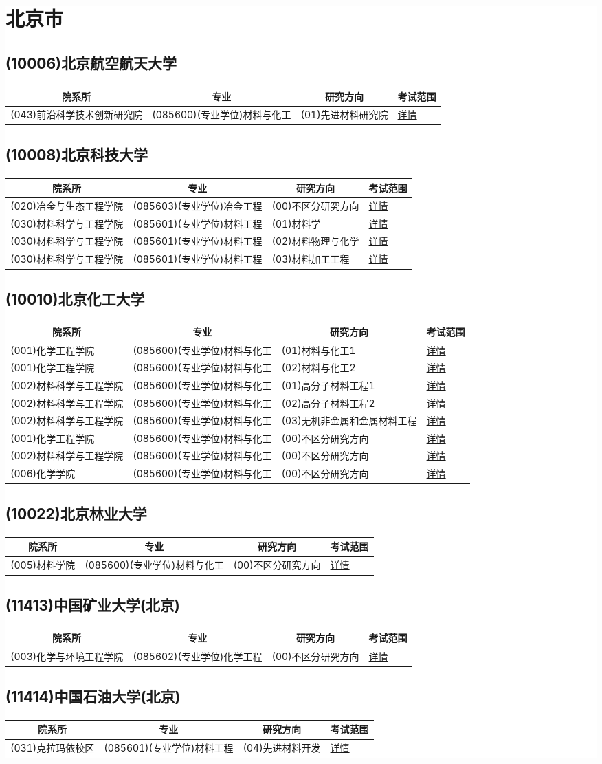 # 北京市
## (10006)北京航空航天大学
| 院系所   |  专业  |  研究方向  |   考试范围 |  
| - | - | - |  - |   
 | (043)前沿科学技术创新研究院 | (085600)(专业学位)材料与化工 | (01)先进材料研究院| [详情](https://yz.chsi.com.cn/zsml/kskm.jsp?id=1000621043085600012) |
## (10008)北京科技大学
| 院系所   |  专业  |  研究方向  |   考试范围 |  
| - | - | - |  - |   
 | (020)冶金与生态工程学院 | (085603)(专业学位)冶金工程 | (00)不区分研究方向| [详情](https://yz.chsi.com.cn/zsml/kskm.jsp?id=1000823020085603002) |
 | (030)材料科学与工程学院 | (085601)(专业学位)材料工程 | (01)材料学| [详情](https://yz.chsi.com.cn/zsml/kskm.jsp?id=1000823030085601012) |
 | (030)材料科学与工程学院 | (085601)(专业学位)材料工程 | (02)材料物理与化学| [详情](https://yz.chsi.com.cn/zsml/kskm.jsp?id=1000823030085601022) |
 | (030)材料科学与工程学院 | (085601)(专业学位)材料工程 | (03)材料加工工程| [详情](https://yz.chsi.com.cn/zsml/kskm.jsp?id=1000823030085601032) |
## (10010)北京化工大学
| 院系所   |  专业  |  研究方向  |   考试范围 |  
| - | - | - |  - |   
 | (001)化学工程学院 | (085600)(专业学位)材料与化工 | (01)材料与化工1| [详情](https://yz.chsi.com.cn/zsml/kskm.jsp?id=1001021001085600012) |
 | (001)化学工程学院 | (085600)(专业学位)材料与化工 | (02)材料与化工2| [详情](https://yz.chsi.com.cn/zsml/kskm.jsp?id=1001021001085600022) |
 | (002)材料科学与工程学院 | (085600)(专业学位)材料与化工 | (01)高分子材料工程1| [详情](https://yz.chsi.com.cn/zsml/kskm.jsp?id=1001021002085600012) |
 | (002)材料科学与工程学院 | (085600)(专业学位)材料与化工 | (02)高分子材料工程2| [详情](https://yz.chsi.com.cn/zsml/kskm.jsp?id=1001021002085600022) |
 | (002)材料科学与工程学院 | (085600)(专业学位)材料与化工 | (03)无机非金属和金属材料工程| [详情](https://yz.chsi.com.cn/zsml/kskm.jsp?id=1001021002085600032) |
 | (001)化学工程学院 | (085600)(专业学位)材料与化工 | (00)不区分研究方向| [详情](https://yz.chsi.com.cn/zsml/kskm.jsp?id=1001023001085600002) |
 | (002)材料科学与工程学院 | (085600)(专业学位)材料与化工 | (00)不区分研究方向| [详情](https://yz.chsi.com.cn/zsml/kskm.jsp?id=1001023002085600002) |
 | (006)化学学院 | (085600)(专业学位)材料与化工 | (00)不区分研究方向| [详情](https://yz.chsi.com.cn/zsml/kskm.jsp?id=1001023006085600002) |
## (10022)北京林业大学
| 院系所   |  专业  |  研究方向  |   考试范围 |  
| - | - | - |  - |   
 | (005)材料学院 | (085600)(专业学位)材料与化工 | (00)不区分研究方向| [详情](https://yz.chsi.com.cn/zsml/kskm.jsp?id=1002221005085600002) |
## (11413)中国矿业大学(北京)
| 院系所   |  专业  |  研究方向  |   考试范围 |  
| - | - | - |  - |   
 | (003)化学与环境工程学院 | (085602)(专业学位)化学工程 | (00)不区分研究方向| [详情](https://yz.chsi.com.cn/zsml/kskm.jsp?id=1141321003085602002) |
## (11414)中国石油大学(北京)
| 院系所   |  专业  |  研究方向  |   考试范围 |  
| - | - | - |  - |   
 | (031)克拉玛依校区 | (085601)(专业学位)材料工程 | (04)先进材料开发| [详情](https://yz.chsi.com.cn/zsml/kskm.jsp?id=1141421031085601042) |